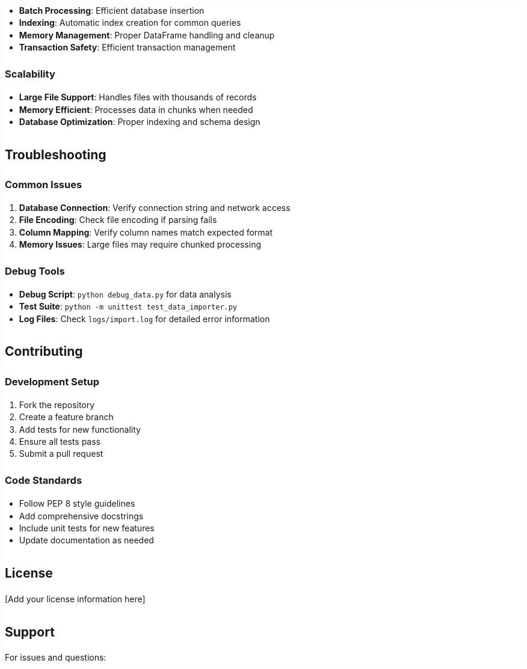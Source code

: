 - **Batch Processing**: Efficient database insertion
- **Indexing**: Automatic index creation for common queries
- **Memory Management**: Proper DataFrame handling and cleanup
- **Transaction Safety**: Efficient transaction management

### Scalability

- **Large File Support**: Handles files with thousands of records
- **Memory Efficient**: Processes data in chunks when needed
- **Database Optimization**: Proper indexing and schema design

## Troubleshooting

### Common Issues

1. **Database Connection**: Verify connection string and network access
2. **File Encoding**: Check file encoding if parsing fails
3. **Column Mapping**: Verify column names match expected format
4. **Memory Issues**: Large files may require chunked processing

### Debug Tools

- **Debug Script**: `python debug_data.py` for data analysis
- **Test Suite**: `python -m unittest test_data_importer.py`
- **Log Files**: Check `logs/import.log` for detailed error information

## Contributing

### Development Setup

1. Fork the repository
2. Create a feature branch
3. Add tests for new functionality
4. Ensure all tests pass
5. Submit a pull request

### Code Standards

- Follow PEP 8 style guidelines
- Add comprehensive docstrings
- Include unit tests for new features
- Update documentation as needed

## License

[Add your license information here]

## Support

For issues and questions:
